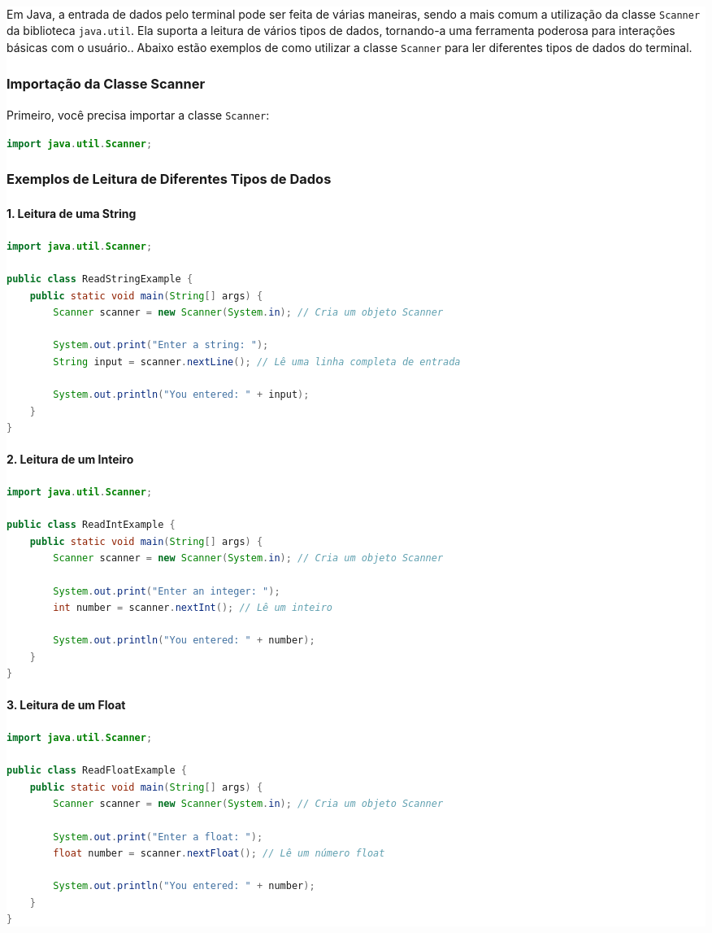 Em Java, a entrada de dados pelo terminal pode ser feita de várias maneiras, sendo a mais comum a utilização da classe `Scanner` da biblioteca `java.util`. Ela suporta a leitura de vários tipos de dados, tornando-a uma ferramenta poderosa para interações básicas com o usuário.. Abaixo estão exemplos de como utilizar a classe `Scanner` para ler diferentes tipos de dados do terminal.

### Importação da Classe Scanner

Primeiro, você precisa importar a classe `Scanner`:

```java
import java.util.Scanner;
```

### Exemplos de Leitura de Diferentes Tipos de Dados

#### 1. Leitura de uma String

```java
import java.util.Scanner;

public class ReadStringExample {
    public static void main(String[] args) {
        Scanner scanner = new Scanner(System.in); // Cria um objeto Scanner

        System.out.print("Enter a string: ");
        String input = scanner.nextLine(); // Lê uma linha completa de entrada

        System.out.println("You entered: " + input);
    }
}
```

#### 2. Leitura de um Inteiro

```java
import java.util.Scanner;

public class ReadIntExample {
    public static void main(String[] args) {
        Scanner scanner = new Scanner(System.in); // Cria um objeto Scanner

        System.out.print("Enter an integer: ");
        int number = scanner.nextInt(); // Lê um inteiro

        System.out.println("You entered: " + number);
    }
}
```

#### 3. Leitura de um Float

```java
import java.util.Scanner;

public class ReadFloatExample {
    public static void main(String[] args) {
        Scanner scanner = new Scanner(System.in); // Cria um objeto Scanner

        System.out.print("Enter a float: ");
        float number = scanner.nextFloat(); // Lê um número float

        System.out.println("You entered: " + number);
    }
}
```
